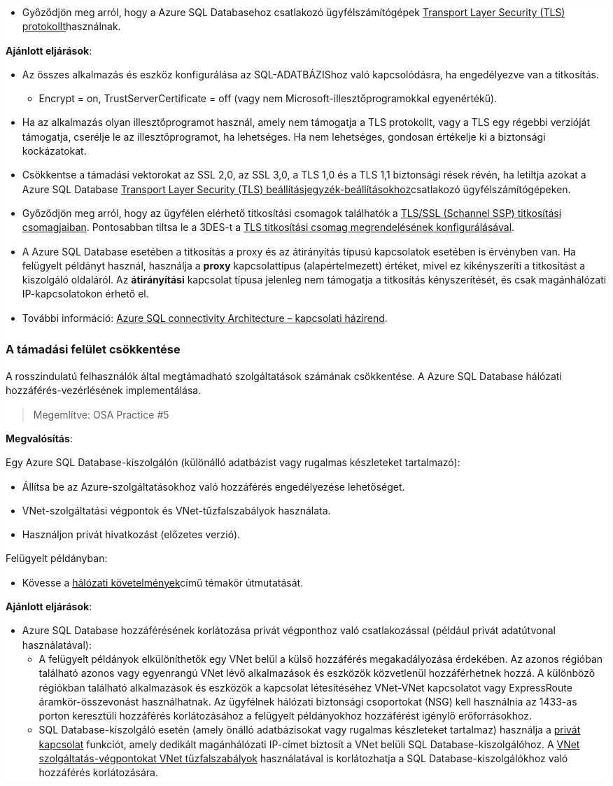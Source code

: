 - Győződjön meg arról, hogy a Azure SQL Databasehoz csatlakozó ügyfélszámítógépek [Transport Layer Security (TLS) protokollt](sql-database-security-overview.md#transport-layer-security-tls-encryption-in-transit)használnak.

**Ajánlott eljárások**:

- Az összes alkalmazás és eszköz konfigurálása az SQL-ADATBÁZIShoz való kapcsolódásra, ha engedélyezve van a titkosítás. 
  - Encrypt = on, TrustServerCertificate = off (vagy nem Microsoft-illesztőprogramokkal egyenértékű). 

- Ha az alkalmazás olyan illesztőprogramot használ, amely nem támogatja a TLS protokollt, vagy a TLS egy régebbi verzióját támogatja, cserélje le az illesztőprogramot, ha lehetséges. Ha nem lehetséges, gondosan értékelje ki a biztonsági kockázatokat. 

- Csökkentse a támadási vektorokat az SSL 2,0, az SSL 3,0, a TLS 1,0 és a TLS 1,1 biztonsági rések révén, ha letiltja azokat a Azure SQL Database [Transport Layer Security (TLS) beállításjegyzék-beállításokhoz](https://docs.microsoft.com/windows-server/security/tls/tls-registry-settings#tls-10)csatlakozó ügyfélszámítógépeken. 

- Győződjön meg arról, hogy az ügyfélen elérhető titkosítási csomagok találhatók a [TLS/SSL (Schannel SSP) titkosítási csomagjaiban](https://docs.microsoft.com/windows/desktop/SecAuthN/cipher-suites-in-schannel). Pontosabban tiltsa le a 3DES-t a [TLS titkosítási csomag megrendelésének konfigurálásával](https://docs.microsoft.com/windows-server/security/tls/manage-tls#configuring-tls-cipher-suite-order). 

- A Azure SQL Database esetében a titkosítás a proxy és az átirányítás típusú kapcsolatok esetében is érvényben van. Ha felügyelt példányt használ, használja a **proxy** kapcsolattípus (alapértelmezett) értéket, mivel ez kikényszeríti a titkosítást a kiszolgáló oldaláról. Az **átirányítási** kapcsolat típusa jelenleg nem támogatja a titkosítás kényszerítését, és csak magánhálózati IP-kapcsolatokon érhető el. 

- További információ: [Azure SQL connectivity Architecture – kapcsolati házirend](sql-database-connectivity-architecture.md#connection-policy).


### <a name="minimize-attack-surface"></a>A támadási felület csökkentése
A rosszindulatú felhasználók által megtámadható szolgáltatások számának csökkentése. A Azure SQL Database hálózati hozzáférés-vezérlésének implementálása.

> Megemlítve: OSA Practice #5

**Megvalósítás**:

Egy Azure SQL Database-kiszolgálón (különálló adatbázist vagy rugalmas készleteket tartalmazó):
- Állítsa be az Azure-szolgáltatásokhoz való hozzáférés engedélyezése lehetőséget.

- VNet-szolgáltatási végpontok és VNet-tűzfalszabályok használata.

- Használjon privát hivatkozást (előzetes verzió).

Felügyelt példányban:
- Kövesse a [hálózati követelmények](sql-database-managed-instance-connectivity-architecture.md#network-requirements)című témakör útmutatását. 

**Ajánlott eljárások**:

- Azure SQL Database hozzáférésének korlátozása privát végponthoz való csatlakozással (például privát adatútvonal használatával): 
  - A felügyelt példányok elkülöníthetők egy VNet belül a külső hozzáférés megakadályozása érdekében. Az azonos régióban található azonos vagy egyenrangú VNet lévő alkalmazások és eszközök közvetlenül hozzáférhetnek hozzá. A különböző régiókban található alkalmazások és eszközök a kapcsolat létesítéséhez VNet-VNet kapcsolatot vagy ExpressRoute áramkör-összevonást használhatnak. Az ügyfélnek hálózati biztonsági csoportokat (NSG) kell használnia az 1433-as porton keresztüli hozzáférés korlátozásához a felügyelt példányokhoz hozzáférést igénylő erőforrásokhoz. 
  - SQL Database-kiszolgáló esetén (amely önálló adatbázisokat vagy rugalmas készleteket tartalmaz) használja a [privát kapcsolat](sql-database-private-endpoint-overview.md) funkciót, amely dedikált magánhálózati IP-címet biztosít a VNet belüli SQL Database-kiszolgálóhoz. A [VNet szolgáltatás-végpontokat VNet tűzfalszabályok](sql-database-vnet-service-endpoint-rule-overview.md) használatával is korlátozhatja a SQL Database-kiszolgálókhoz való hozzáférés korlátozására.
